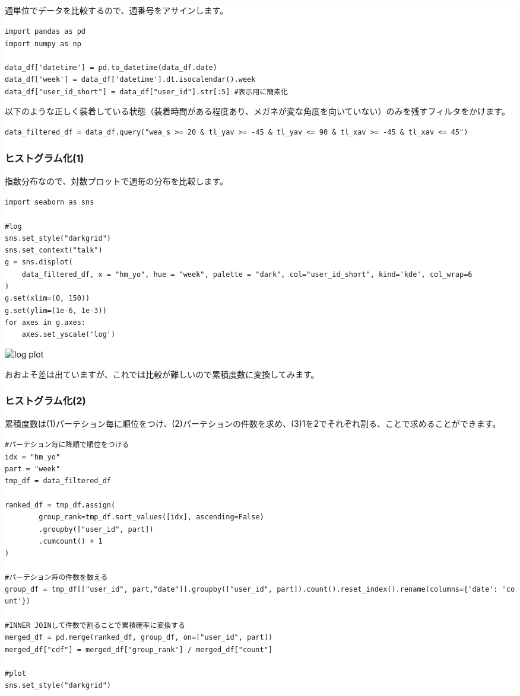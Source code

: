 週単位でデータを比較するので、週番号をアサインします。

```
import pandas as pd
import numpy as np

data_df['datetime'] = pd.to_datetime(data_df.date)
data_df['week'] = data_df['datetime'].dt.isocalendar().week
data_df["user_id_short"] = data_df["user_id"].str[:5] #表示用に簡素化
```

以下のような正しく装着している状態（装着時間がある程度あり、メガネが変な角度を向いていない）のみを残すフィルタをかけます。

```
data_filtered_df = data_df.query("wea_s >= 20 & tl_yav >= -45 & tl_yav <= 90 & tl_xav >= -45 & tl_xav <= 45")
```
### ヒストグラム化(1)

指数分布なので、対数プロットで週毎の分布を比較します。

```
import seaborn as sns

#log
sns.set_style("darkgrid")
sns.set_context("talk")
g = sns.displot(
    data_filtered_df, x = "hm_yo", hue = "week", palette = "dark", col="user_id_short", kind='kde', col_wrap=6
)
g.set(xlim=(0, 150))
g.set(ylim=(1e-6, 1e-3))
for axes in g.axes:
    axes.set_yscale('log')
```

<img src="{{ base_path }}/images/an02.png" alt="log plot" class="fig" width="100%" height="100%">

おおよそ差は出ていますが、これでは比較が難しいので累積度数に変換してみます。

### ヒストグラム化(2)

累積度数は(1)パーテション毎に順位をつけ、(2)パーテションの件数を求め、(3)1を2でそれぞれ割る、ことで求めることができます。

```
#パーテション毎に降順で順位をつける
idx = "hm_yo"
part = "week"
tmp_df = data_filtered_df

ranked_df = tmp_df.assign(
        group_rank=tmp_df.sort_values([idx], ascending=False)
        .groupby(["user_id", part])
        .cumcount() + 1
)

#パーテション毎の件数を数える
group_df = tmp_df[["user_id", part,"date"]].groupby(["user_id", part]).count().reset_index().rename(columns={'date': 'count'})

#INNER JOINして件数で割ることで累積確率に変換する
merged_df = pd.merge(ranked_df, group_df, on=["user_id", part])
merged_df["cdf"] = merged_df["group_rank"] / merged_df["count"]

#plot
sns.set_style("darkgrid")
```